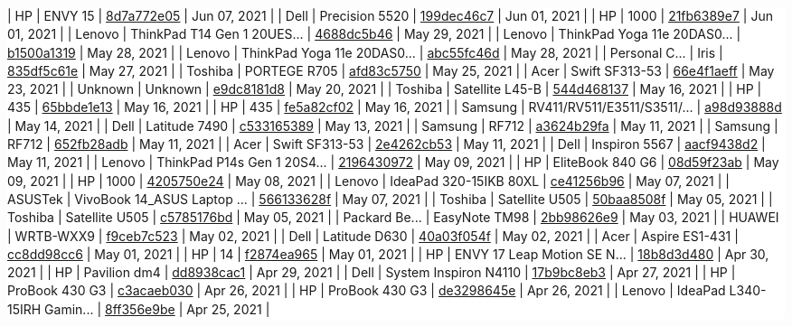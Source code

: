 | HP            | ENVY 15                     | [8d7a772e05](https://linux-hardware.org/?probe=8d7a772e05) | Jun 07, 2021 |
| Dell          | Precision 5520              | [199dec46c7](https://linux-hardware.org/?probe=199dec46c7) | Jun 01, 2021 |
| HP            | 1000                        | [21fb6389e7](https://linux-hardware.org/?probe=21fb6389e7) | Jun 01, 2021 |
| Lenovo        | ThinkPad T14 Gen 1 20UES... | [4688dc5b46](https://linux-hardware.org/?probe=4688dc5b46) | May 29, 2021 |
| Lenovo        | ThinkPad Yoga 11e 20DAS0... | [b1500a1319](https://linux-hardware.org/?probe=b1500a1319) | May 28, 2021 |
| Lenovo        | ThinkPad Yoga 11e 20DAS0... | [abc55fc46d](https://linux-hardware.org/?probe=abc55fc46d) | May 28, 2021 |
| Personal C... | Iris                        | [835df5c61e](https://linux-hardware.org/?probe=835df5c61e) | May 27, 2021 |
| Toshiba       | PORTEGE R705                | [afd83c5750](https://linux-hardware.org/?probe=afd83c5750) | May 25, 2021 |
| Acer          | Swift SF313-53              | [66e4f1aeff](https://linux-hardware.org/?probe=66e4f1aeff) | May 23, 2021 |
| Unknown       | Unknown                     | [e9dc8181d8](https://linux-hardware.org/?probe=e9dc8181d8) | May 20, 2021 |
| Toshiba       | Satellite L45-B             | [544d468137](https://linux-hardware.org/?probe=544d468137) | May 16, 2021 |
| HP            | 435                         | [65bbde1e13](https://linux-hardware.org/?probe=65bbde1e13) | May 16, 2021 |
| HP            | 435                         | [fe5a82cf02](https://linux-hardware.org/?probe=fe5a82cf02) | May 16, 2021 |
| Samsung       | RV411/RV511/E3511/S3511/... | [a98d93888d](https://linux-hardware.org/?probe=a98d93888d) | May 14, 2021 |
| Dell          | Latitude 7490               | [c533165389](https://linux-hardware.org/?probe=c533165389) | May 13, 2021 |
| Samsung       | RF712                       | [a3624b29fa](https://linux-hardware.org/?probe=a3624b29fa) | May 11, 2021 |
| Samsung       | RF712                       | [652fb28adb](https://linux-hardware.org/?probe=652fb28adb) | May 11, 2021 |
| Acer          | Swift SF313-53              | [2e4262cb53](https://linux-hardware.org/?probe=2e4262cb53) | May 11, 2021 |
| Dell          | Inspiron 5567               | [aacf9438d2](https://linux-hardware.org/?probe=aacf9438d2) | May 11, 2021 |
| Lenovo        | ThinkPad P14s Gen 1 20S4... | [2196430972](https://linux-hardware.org/?probe=2196430972) | May 09, 2021 |
| HP            | EliteBook 840 G6            | [08d59f23ab](https://linux-hardware.org/?probe=08d59f23ab) | May 09, 2021 |
| HP            | 1000                        | [4205750e24](https://linux-hardware.org/?probe=4205750e24) | May 08, 2021 |
| Lenovo        | IdeaPad 320-15IKB 80XL      | [ce41256b96](https://linux-hardware.org/?probe=ce41256b96) | May 07, 2021 |
| ASUSTek       | VivoBook 14_ASUS Laptop ... | [566133628f](https://linux-hardware.org/?probe=566133628f) | May 07, 2021 |
| Toshiba       | Satellite U505              | [50baa8508f](https://linux-hardware.org/?probe=50baa8508f) | May 05, 2021 |
| Toshiba       | Satellite U505              | [c5785176bd](https://linux-hardware.org/?probe=c5785176bd) | May 05, 2021 |
| Packard Be... | EasyNote TM98               | [2bb98626e9](https://linux-hardware.org/?probe=2bb98626e9) | May 03, 2021 |
| HUAWEI        | WRTB-WXX9                   | [f9ceb7c523](https://linux-hardware.org/?probe=f9ceb7c523) | May 02, 2021 |
| Dell          | Latitude D630               | [40a03f054f](https://linux-hardware.org/?probe=40a03f054f) | May 02, 2021 |
| Acer          | Aspire ES1-431              | [cc8dd98cc6](https://linux-hardware.org/?probe=cc8dd98cc6) | May 01, 2021 |
| HP            | 14                          | [f2874ea965](https://linux-hardware.org/?probe=f2874ea965) | May 01, 2021 |
| HP            | ENVY 17 Leap Motion SE N... | [18b8d3d480](https://linux-hardware.org/?probe=18b8d3d480) | Apr 30, 2021 |
| HP            | Pavilion dm4                | [dd8938cac1](https://linux-hardware.org/?probe=dd8938cac1) | Apr 29, 2021 |
| Dell          | System Inspiron N4110       | [17b9bc8eb3](https://linux-hardware.org/?probe=17b9bc8eb3) | Apr 27, 2021 |
| HP            | ProBook 430 G3              | [c3acaeb030](https://linux-hardware.org/?probe=c3acaeb030) | Apr 26, 2021 |
| HP            | ProBook 430 G3              | [de3298645e](https://linux-hardware.org/?probe=de3298645e) | Apr 26, 2021 |
| Lenovo        | IdeaPad L340-15IRH Gamin... | [8ff356e9be](https://linux-hardware.org/?probe=8ff356e9be) | Apr 25, 2021 |